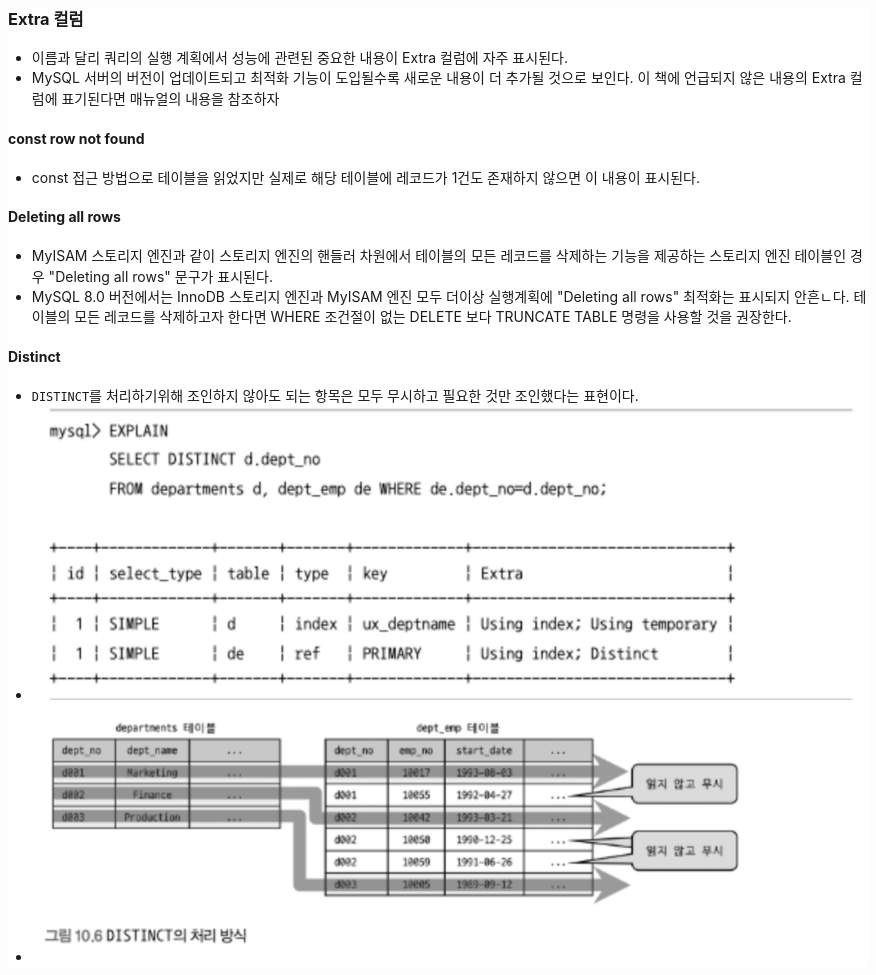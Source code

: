 ### Extra 컬럼

- 이름과 달리 쿼리의 실행 계획에서 성능에 관련된 중요한 내용이 Extra 컬럼에 자주 표시된다.
- MySQL 서버의 버전이 업데이트되고 최적화 기능이 도입될수록 새로운 내용이 더 추가될 것으로 보인다. 이 책에 언급되지 않은 내용의 Extra 컬럼에 표기된다면 매뉴얼의 내용을 참조하자

#### const row not found

- const 접근 방법으로 테이블을 읽었지만 실제로 해당 테이블에 레코드가 1건도 존재하지 않으면 이 내용이 표시된다.

#### Deleting all rows

- MyISAM 스토리지 엔진과 같이 스토리지 엔진의 핸들러 차원에서 테이블의 모든 레코드를 삭제하는 기능을 제공하는 스토리지 엔진 테이블인 경우 "Deleting all rows" 문구가 표시된다.
- MySQL 8.0 버전에서는 InnoDB 스토리지 엔진과 MyISAM 엔진 모두 더이상 실행계획에 "Deleting all rows" 최적화는 표시되지 안흔ㄴ다. 테이블의 모든 레코드를 삭제하고자 한다면 WHERE 조건절이 없는 DELETE 보다 TRUNCATE TABLE 명령을 사용할 것을 권장한다.

#### Distinct

- `DISTINCT`를 처리하기위해 조인하지 않아도 되는 항목은 모두 무시하고 필요한 것만 조인했다는 표현이다.
- ![](assets/Pasted%20image%2020240813215741.png)
- ![](assets/Pasted%20image%2020240813215749.png)

